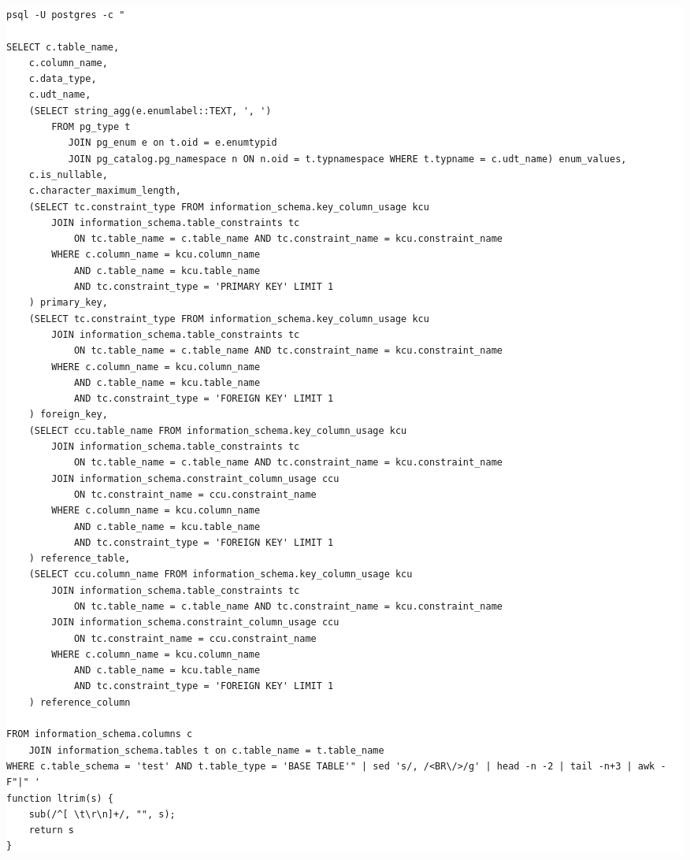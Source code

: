     psql -U postgres -c "
    
    SELECT c.table_name, 
    	c.column_name, 
    	c.data_type, 
    	c.udt_name,
    	(SELECT string_agg(e.enumlabel::TEXT, ', ')
    		FROM pg_type t 
    		   JOIN pg_enum e on t.oid = e.enumtypid  
    		   JOIN pg_catalog.pg_namespace n ON n.oid = t.typnamespace WHERE t.typname = c.udt_name) enum_values,
    	c.is_nullable, 
    	c.character_maximum_length,
    	(SELECT tc.constraint_type FROM information_schema.key_column_usage kcu
    		JOIN information_schema.table_constraints tc 
    			ON tc.table_name = c.table_name AND tc.constraint_name = kcu.constraint_name
    		WHERE c.column_name = kcu.column_name 
    			AND c.table_name = kcu.table_name 
    			AND tc.constraint_type = 'PRIMARY KEY' LIMIT 1
    	) primary_key,
    	(SELECT tc.constraint_type FROM information_schema.key_column_usage kcu
    		JOIN information_schema.table_constraints tc 
    			ON tc.table_name = c.table_name AND tc.constraint_name = kcu.constraint_name
    		WHERE c.column_name = kcu.column_name 
    			AND c.table_name = kcu.table_name 
    			AND tc.constraint_type = 'FOREIGN KEY' LIMIT 1
    	) foreign_key,
    	(SELECT ccu.table_name FROM information_schema.key_column_usage kcu
    		JOIN information_schema.table_constraints tc 
    			ON tc.table_name = c.table_name AND tc.constraint_name = kcu.constraint_name
    		JOIN information_schema.constraint_column_usage ccu
    			ON tc.constraint_name = ccu.constraint_name
    		WHERE c.column_name = kcu.column_name 
    			AND c.table_name = kcu.table_name 
    			AND tc.constraint_type = 'FOREIGN KEY' LIMIT 1
    	) reference_table,
    	(SELECT ccu.column_name FROM information_schema.key_column_usage kcu
    		JOIN information_schema.table_constraints tc 
    			ON tc.table_name = c.table_name AND tc.constraint_name = kcu.constraint_name
    		JOIN information_schema.constraint_column_usage ccu
    			ON tc.constraint_name = ccu.constraint_name
    		WHERE c.column_name = kcu.column_name 
    			AND c.table_name = kcu.table_name 
    			AND tc.constraint_type = 'FOREIGN KEY' LIMIT 1
    	) reference_column
    	
    FROM information_schema.columns c 
    	JOIN information_schema.tables t on c.table_name = t.table_name
    WHERE c.table_schema = 'test' AND t.table_type = 'BASE TABLE'" | sed 's/, /<BR\/>/g' | head -n -2 | tail -n+3 | awk -F"|" '
    function ltrim(s) {
        sub(/^[ \t\r\n]+/, "", s);
        return s
    }
    

[ERM]: https://en.wikipedia.org/wiki/Entity%E2%80%93relationship_model
[informationschema]: https://www.postgresql.org/docs/current/static/information-schema.html
[tables]: https://www.postgresql.org/docs/current/static/infoschema-tables.html
[keycolumnusage]: https://www.postgresql.org/docs/current/static/infoschema-key-column-usage.html
[tableconstraints]: https://www.postgresql.org/docs/current/static/infoschema-table-constraints.html
[referentialconstraints]: https://www.postgresql.org/docs/current/static/infoschema-referential-constraints.html
[constraintcolumnusage]: https://www.postgresql.org/docs/current/static/infoschema-constraint-column-usage.html
[result]: /images/schema.svg
[schema]: https://github.com/enter-haken/scripts/blob/master/schema.sh
[scripts]: https://github.com/enter-haken/scripts
[1]: https://github.com/enter-haken/schema